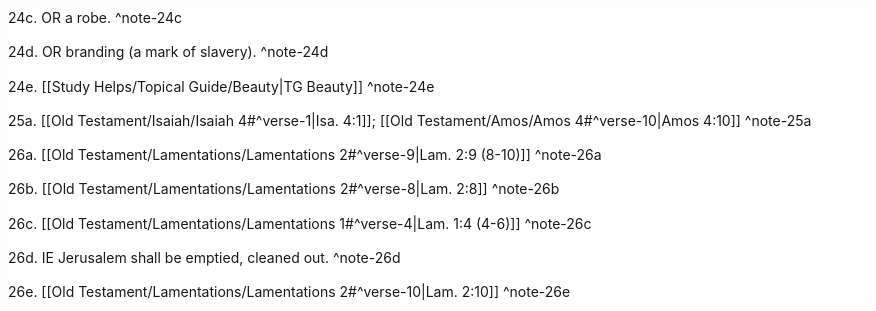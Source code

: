 24c. OR a robe. ^note-24c

24d. OR branding (a mark of slavery). ^note-24d

24e. [[Study Helps/Topical Guide/Beauty|TG Beauty]] ^note-24e

25a. [[Old Testament/Isaiah/Isaiah 4#^verse-1|Isa. 4:1]]; [[Old Testament/Amos/Amos 4#^verse-10|Amos 4:10]] ^note-25a

26a. [[Old Testament/Lamentations/Lamentations 2#^verse-9|Lam. 2:9 (8-10)]] ^note-26a

26b. [[Old Testament/Lamentations/Lamentations 2#^verse-8|Lam. 2:8]] ^note-26b

26c. [[Old Testament/Lamentations/Lamentations 1#^verse-4|Lam. 1:4 (4-6)]] ^note-26c

26d. IE Jerusalem shall be emptied, cleaned out. ^note-26d

26e. [[Old Testament/Lamentations/Lamentations 2#^verse-10|Lam. 2:10]] ^note-26e